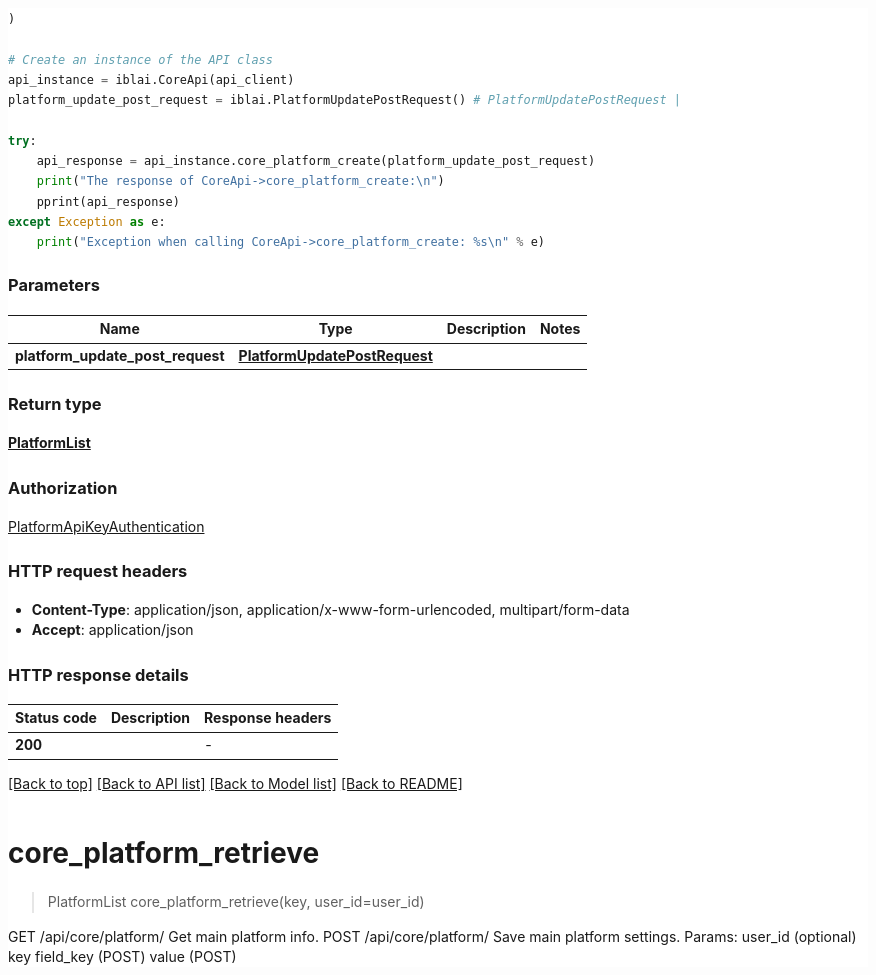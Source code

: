 ```python
)

# Create an instance of the API class
api_instance = iblai.CoreApi(api_client)
platform_update_post_request = iblai.PlatformUpdatePostRequest() # PlatformUpdatePostRequest | 

try:
    api_response = api_instance.core_platform_create(platform_update_post_request)
    print("The response of CoreApi->core_platform_create:\n")
    pprint(api_response)
except Exception as e:
    print("Exception when calling CoreApi->core_platform_create: %s\n" % e)
```



### Parameters


Name | Type | Description  | Notes
------------- | ------------- | ------------- | -------------
 **platform_update_post_request** | [**PlatformUpdatePostRequest**](PlatformUpdatePostRequest.md)|  | 

### Return type

[**PlatformList**](PlatformList.md)

### Authorization

[PlatformApiKeyAuthentication](../README.md#PlatformApiKeyAuthentication)

### HTTP request headers

 - **Content-Type**: application/json, application/x-www-form-urlencoded, multipart/form-data
 - **Accept**: application/json

### HTTP response details

| Status code | Description | Response headers |
|-------------|-------------|------------------|
**200** |  |  -  |

[[Back to top]](#) [[Back to API list]](../README.md#documentation-for-api-endpoints) [[Back to Model list]](../README.md#documentation-for-models) [[Back to README]](../README.md)

# **core_platform_retrieve**
> PlatformList core_platform_retrieve(key, user_id=user_id)



GET /api/core/platform/ Get main platform info.  POST /api/core/platform/ Save main platform settings.  Params: user_id (optional) key field_key (POST) value (POST)
